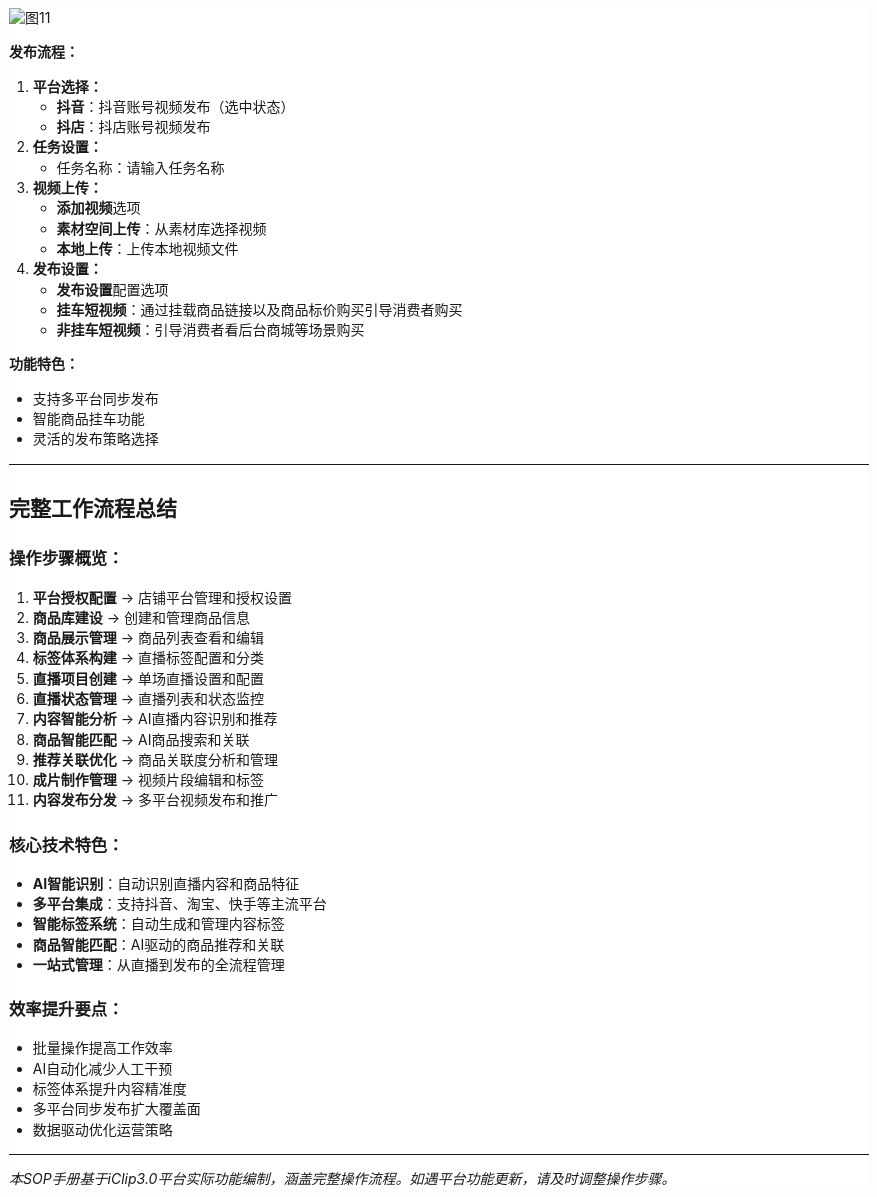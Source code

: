 ![图11](11.png)

**发布流程：**
1. **平台选择：**
   - **抖音**：抖音账号视频发布（选中状态）
   - **抖店**：抖店账号视频发布
2. **任务设置：**
   - 任务名称：请输入任务名称
3. **视频上传：**
   - **添加视频**选项
   - **素材空间上传**：从素材库选择视频
   - **本地上传**：上传本地视频文件
4. **发布设置：**
   - **发布设置**配置选项
   - **挂车短视频**：通过挂载商品链接以及商品标价购买引导消费者购买
   - **非挂车短视频**：引导消费者看后台商城等场景购买

**功能特色：**
- 支持多平台同步发布
- 智能商品挂车功能
- 灵活的发布策略选择

---

## 完整工作流程总结

### 操作步骤概览：
1. **平台授权配置** → 店铺平台管理和授权设置
2. **商品库建设** → 创建和管理商品信息 
3. **商品展示管理** → 商品列表查看和编辑
4. **标签体系构建** → 直播标签配置和分类
5. **直播项目创建** → 单场直播设置和配置
6. **直播状态管理** → 直播列表和状态监控
7. **内容智能分析** → AI直播内容识别和推荐
8. **商品智能匹配** → AI商品搜索和关联
9. **推荐关联优化** → 商品关联度分析和管理
10. **成片制作管理** → 视频片段编辑和标签
11. **内容发布分发** → 多平台视频发布和推广

### 核心技术特色：
- **AI智能识别**：自动识别直播内容和商品特征
- **多平台集成**：支持抖音、淘宝、快手等主流平台
- **智能标签系统**：自动生成和管理内容标签
- **商品智能匹配**：AI驱动的商品推荐和关联
- **一站式管理**：从直播到发布的全流程管理

### 效率提升要点：
- 批量操作提高工作效率
- AI自动化减少人工干预
- 标签体系提升内容精准度
- 多平台同步发布扩大覆盖面
- 数据驱动优化运营策略

---

*本SOP手册基于iClip3.0平台实际功能编制，涵盖完整操作流程。如遇平台功能更新，请及时调整操作步骤。*